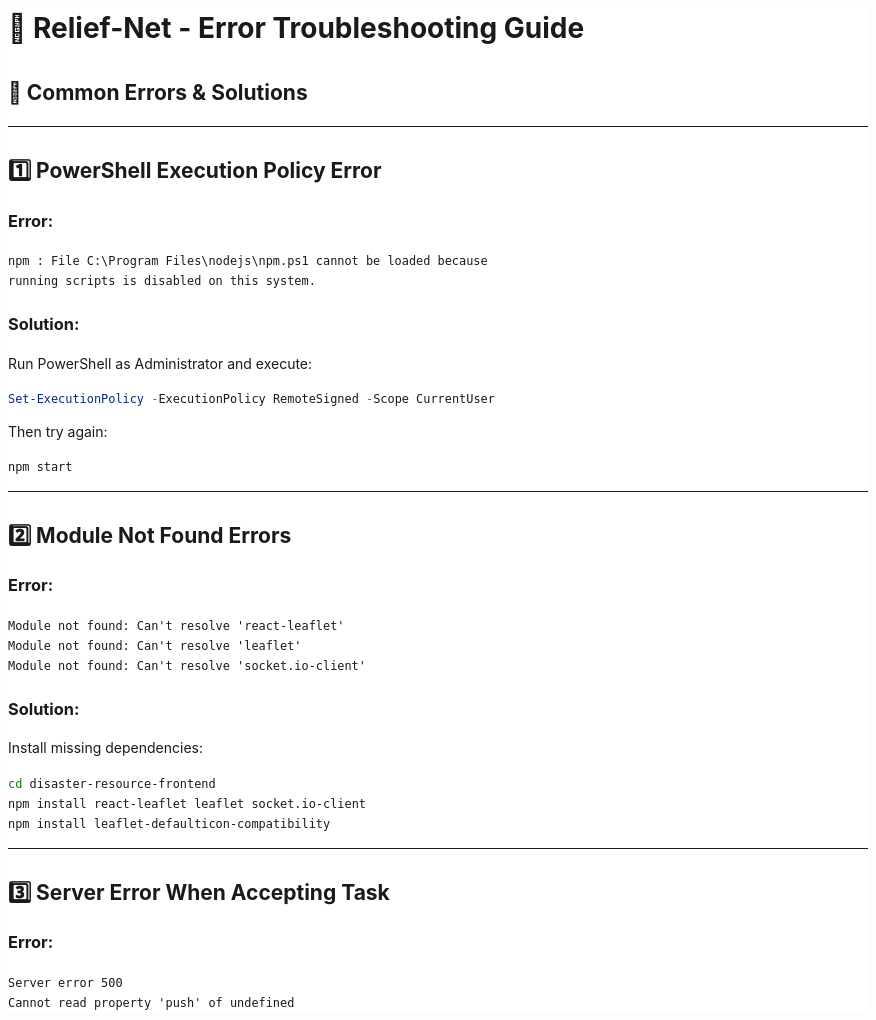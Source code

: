 # 🔧 Relief-Net - Error Troubleshooting Guide

## 🐛 Common Errors & Solutions

---

## 1️⃣ PowerShell Execution Policy Error

### Error:
```
npm : File C:\Program Files\nodejs\npm.ps1 cannot be loaded because 
running scripts is disabled on this system.
```

### Solution:
Run PowerShell as Administrator and execute:
```powershell
Set-ExecutionPolicy -ExecutionPolicy RemoteSigned -Scope CurrentUser
```

Then try again:
```bash
npm start
```

---

## 2️⃣ Module Not Found Errors

### Error:
```
Module not found: Can't resolve 'react-leaflet'
Module not found: Can't resolve 'leaflet'
Module not found: Can't resolve 'socket.io-client'
```

### Solution:
Install missing dependencies:
```bash
cd disaster-resource-frontend
npm install react-leaflet leaflet socket.io-client
npm install leaflet-defaulticon-compatibility
```

---

## 3️⃣ Server Error When Accepting Task

### Error:
```
Server error 500
Cannot read property 'push' of undefined
```
